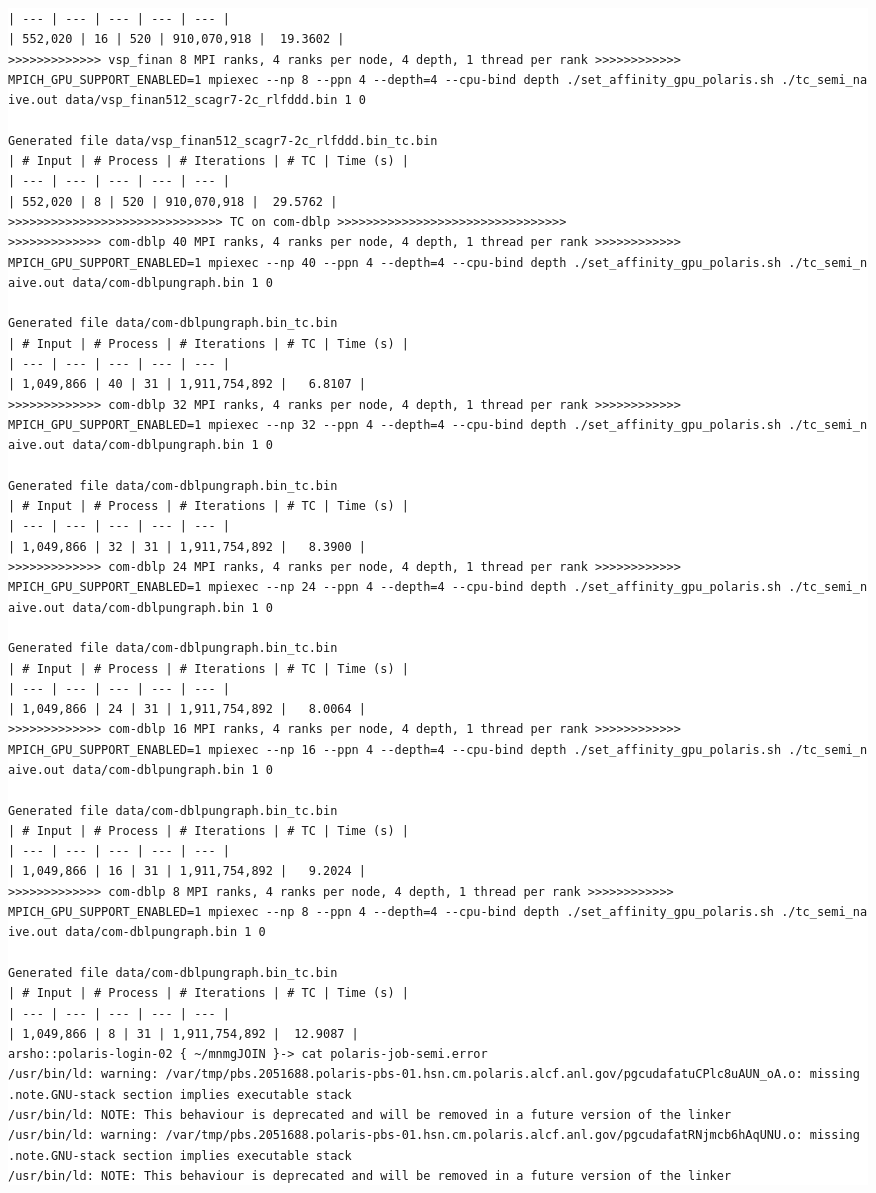```shell
| --- | --- | --- | --- | --- |
| 552,020 | 16 | 520 | 910,070,918 |  19.3602 |
>>>>>>>>>>>>> vsp_finan 8 MPI ranks, 4 ranks per node, 4 depth, 1 thread per rank >>>>>>>>>>>>
MPICH_GPU_SUPPORT_ENABLED=1 mpiexec --np 8 --ppn 4 --depth=4 --cpu-bind depth ./set_affinity_gpu_polaris.sh ./tc_semi_naive.out data/vsp_finan512_scagr7-2c_rlfddd.bin 1 0

Generated file data/vsp_finan512_scagr7-2c_rlfddd.bin_tc.bin
| # Input | # Process | # Iterations | # TC | Time (s) |
| --- | --- | --- | --- | --- |
| 552,020 | 8 | 520 | 910,070,918 |  29.5762 |
>>>>>>>>>>>>>>>>>>>>>>>>>>>>>> TC on com-dblp >>>>>>>>>>>>>>>>>>>>>>>>>>>>>>>>
>>>>>>>>>>>>> com-dblp 40 MPI ranks, 4 ranks per node, 4 depth, 1 thread per rank >>>>>>>>>>>>
MPICH_GPU_SUPPORT_ENABLED=1 mpiexec --np 40 --ppn 4 --depth=4 --cpu-bind depth ./set_affinity_gpu_polaris.sh ./tc_semi_naive.out data/com-dblpungraph.bin 1 0

Generated file data/com-dblpungraph.bin_tc.bin
| # Input | # Process | # Iterations | # TC | Time (s) |
| --- | --- | --- | --- | --- |
| 1,049,866 | 40 | 31 | 1,911,754,892 |   6.8107 |
>>>>>>>>>>>>> com-dblp 32 MPI ranks, 4 ranks per node, 4 depth, 1 thread per rank >>>>>>>>>>>>
MPICH_GPU_SUPPORT_ENABLED=1 mpiexec --np 32 --ppn 4 --depth=4 --cpu-bind depth ./set_affinity_gpu_polaris.sh ./tc_semi_naive.out data/com-dblpungraph.bin 1 0

Generated file data/com-dblpungraph.bin_tc.bin
| # Input | # Process | # Iterations | # TC | Time (s) |
| --- | --- | --- | --- | --- |
| 1,049,866 | 32 | 31 | 1,911,754,892 |   8.3900 |
>>>>>>>>>>>>> com-dblp 24 MPI ranks, 4 ranks per node, 4 depth, 1 thread per rank >>>>>>>>>>>>
MPICH_GPU_SUPPORT_ENABLED=1 mpiexec --np 24 --ppn 4 --depth=4 --cpu-bind depth ./set_affinity_gpu_polaris.sh ./tc_semi_naive.out data/com-dblpungraph.bin 1 0

Generated file data/com-dblpungraph.bin_tc.bin
| # Input | # Process | # Iterations | # TC | Time (s) |
| --- | --- | --- | --- | --- |
| 1,049,866 | 24 | 31 | 1,911,754,892 |   8.0064 |
>>>>>>>>>>>>> com-dblp 16 MPI ranks, 4 ranks per node, 4 depth, 1 thread per rank >>>>>>>>>>>>
MPICH_GPU_SUPPORT_ENABLED=1 mpiexec --np 16 --ppn 4 --depth=4 --cpu-bind depth ./set_affinity_gpu_polaris.sh ./tc_semi_naive.out data/com-dblpungraph.bin 1 0

Generated file data/com-dblpungraph.bin_tc.bin
| # Input | # Process | # Iterations | # TC | Time (s) |
| --- | --- | --- | --- | --- |
| 1,049,866 | 16 | 31 | 1,911,754,892 |   9.2024 |
>>>>>>>>>>>>> com-dblp 8 MPI ranks, 4 ranks per node, 4 depth, 1 thread per rank >>>>>>>>>>>>
MPICH_GPU_SUPPORT_ENABLED=1 mpiexec --np 8 --ppn 4 --depth=4 --cpu-bind depth ./set_affinity_gpu_polaris.sh ./tc_semi_naive.out data/com-dblpungraph.bin 1 0

Generated file data/com-dblpungraph.bin_tc.bin
| # Input | # Process | # Iterations | # TC | Time (s) |
| --- | --- | --- | --- | --- |
| 1,049,866 | 8 | 31 | 1,911,754,892 |  12.9087 |
arsho::polaris-login-02 { ~/mnmgJOIN }-> cat polaris-job-semi.error
/usr/bin/ld: warning: /var/tmp/pbs.2051688.polaris-pbs-01.hsn.cm.polaris.alcf.anl.gov/pgcudafatuCPlc8uAUN_oA.o: missing .note.GNU-stack section implies executable stack
/usr/bin/ld: NOTE: This behaviour is deprecated and will be removed in a future version of the linker
/usr/bin/ld: warning: /var/tmp/pbs.2051688.polaris-pbs-01.hsn.cm.polaris.alcf.anl.gov/pgcudafatRNjmcb6hAqUNU.o: missing .note.GNU-stack section implies executable stack
/usr/bin/ld: NOTE: This behaviour is deprecated and will be removed in a future version of the linker
```
